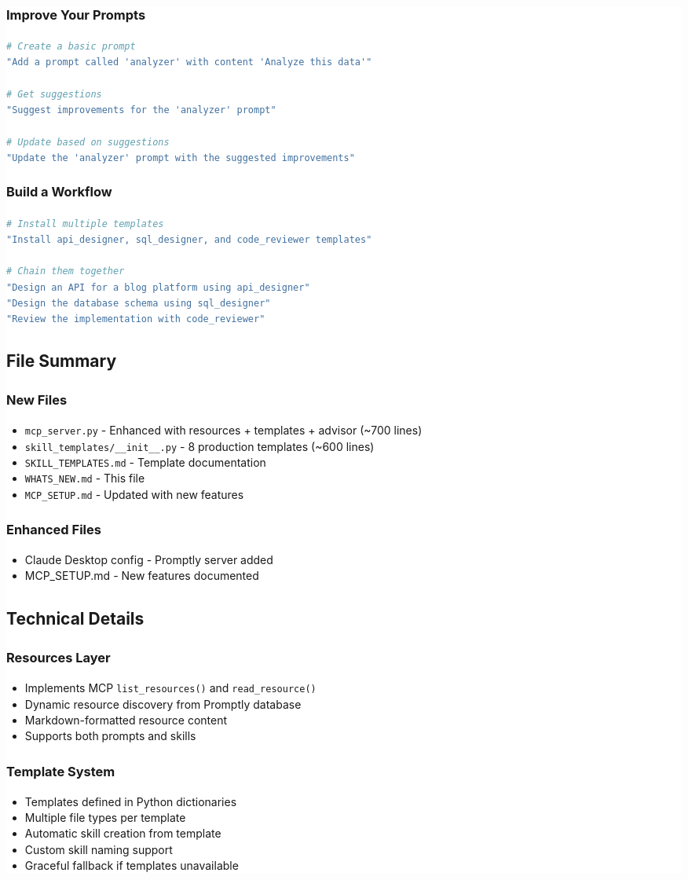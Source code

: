 ### Improve Your Prompts
```bash
# Create a basic prompt
"Add a prompt called 'analyzer' with content 'Analyze this data'"

# Get suggestions
"Suggest improvements for the 'analyzer' prompt"

# Update based on suggestions
"Update the 'analyzer' prompt with the suggested improvements"
```

### Build a Workflow
```bash
# Install multiple templates
"Install api_designer, sql_designer, and code_reviewer templates"

# Chain them together
"Design an API for a blog platform using api_designer"
"Design the database schema using sql_designer"
"Review the implementation with code_reviewer"
```

## File Summary

### New Files
- `mcp_server.py` - Enhanced with resources + templates + advisor (~700 lines)
- `skill_templates/__init__.py` - 8 production templates (~600 lines)
- `SKILL_TEMPLATES.md` - Template documentation
- `WHATS_NEW.md` - This file
- `MCP_SETUP.md` - Updated with new features

### Enhanced Files
- Claude Desktop config - Promptly server added
- MCP_SETUP.md - New features documented

## Technical Details

### Resources Layer
- Implements MCP `list_resources()` and `read_resource()`
- Dynamic resource discovery from Promptly database
- Markdown-formatted resource content
- Supports both prompts and skills

### Template System
- Templates defined in Python dictionaries
- Multiple file types per template
- Automatic skill creation from template
- Custom skill naming support
- Graceful fallback if templates unavailable
